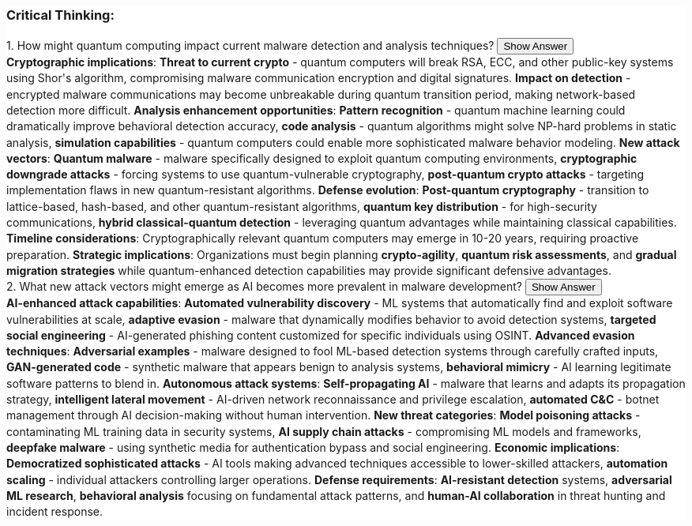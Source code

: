 ### Critical Thinking:

<div class="question-item">
<div class="question">
1. How might quantum computing impact current malware detection and analysis techniques?
<button class="toggle-btn" onclick="toggleAnswer(this)">Show Answer</button>
</div>
<div class="answer">
<strong>Cryptographic implications</strong>: <strong>Threat to current crypto</strong> - quantum computers will break RSA, ECC, and other public-key systems using Shor's algorithm, compromising malware communication encryption and digital signatures. <strong>Impact on detection</strong> - encrypted malware communications may become unbreakable during quantum transition period, making network-based detection more difficult. <strong>Analysis enhancement opportunities</strong>: <strong>Pattern recognition</strong> - quantum machine learning could dramatically improve behavioral detection accuracy, <strong>code analysis</strong> - quantum algorithms might solve NP-hard problems in static analysis, <strong>simulation capabilities</strong> - quantum computers could enable more sophisticated malware behavior modeling. <strong>New attack vectors</strong>: <strong>Quantum malware</strong> - malware specifically designed to exploit quantum computing environments, <strong>cryptographic downgrade attacks</strong> - forcing systems to use quantum-vulnerable cryptography, <strong>post-quantum crypto attacks</strong> - targeting implementation flaws in new quantum-resistant algorithms. <strong>Defense evolution</strong>: <strong>Post-quantum cryptography</strong> - transition to lattice-based, hash-based, and other quantum-resistant algorithms, <strong>quantum key distribution</strong> - for high-security communications, <strong>hybrid classical-quantum detection</strong> - leveraging quantum advantages while maintaining classical capabilities. <strong>Timeline considerations</strong>: Cryptographically relevant quantum computers may emerge in 10-20 years, requiring proactive preparation. <strong>Strategic implications</strong>: Organizations must begin planning <strong>crypto-agility</strong>, <strong>quantum risk assessments</strong>, and <strong>gradual migration strategies</strong> while quantum-enhanced detection capabilities may provide significant defensive advantages.
</div>
</div>

<div class="question-item">
<div class="question">
2. What new attack vectors might emerge as AI becomes more prevalent in malware development?
<button class="toggle-btn" onclick="toggleAnswer(this)">Show Answer</button>
</div>
<div class="answer">
<strong>AI-enhanced attack capabilities</strong>: <strong>Automated vulnerability discovery</strong> - ML systems that automatically find and exploit software vulnerabilities at scale, <strong>adaptive evasion</strong> - malware that dynamically modifies behavior to avoid detection systems, <strong>targeted social engineering</strong> - AI-generated phishing content customized for specific individuals using OSINT. <strong>Advanced evasion techniques</strong>: <strong>Adversarial examples</strong> - malware designed to fool ML-based detection systems through carefully crafted inputs, <strong>GAN-generated code</strong> - synthetic malware that appears benign to analysis systems, <strong>behavioral mimicry</strong> - AI learning legitimate software patterns to blend in. <strong>Autonomous attack systems</strong>: <strong>Self-propagating AI</strong> - malware that learns and adapts its propagation strategy, <strong>intelligent lateral movement</strong> - AI-driven network reconnaissance and privilege escalation, <strong>automated C&C</strong> - botnet management through AI decision-making without human intervention. <strong>New threat categories</strong>: <strong>Model poisoning attacks</strong> - contaminating ML training data in security systems, <strong>AI supply chain attacks</strong> - compromising ML models and frameworks, <strong>deepfake malware</strong> - using synthetic media for authentication bypass and social engineering. <strong>Economic implications</strong>: <strong>Democratized sophisticated attacks</strong> - AI tools making advanced techniques accessible to lower-skilled attackers, <strong>automation scaling</strong> - individual attackers controlling larger operations. <strong>Defense requirements</strong>: <strong>AI-resistant detection</strong> systems, <strong>adversarial ML research</strong>, <strong>behavioral analysis</strong> focusing on fundamental attack patterns, and <strong>human-AI collaboration</strong> in threat hunting and incident response.
</div>
</div>

